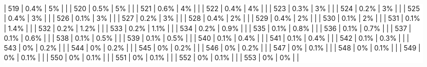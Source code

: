 | 519 | 0.4% | 5% |  |
| 520 | 0.5% | 5% |  |
| 521 | 0.6% | 4% |  |
| 522 | 0.4% | 4% |  |
| 523 | 0.3% | 3% |  |
| 524 | 0.2% | 3% |  |
| 525 | 0.4% | 3% |  |
| 526 | 0.1% | 3% |  |
| 527 | 0.2% | 3% |  |
| 528 | 0.4% | 2% |  |
| 529 | 0.4% | 2% |  |
| 530 | 0.1% | 2% |  |
| 531 | 0.1% | 1.4% |  |
| 532 | 0.2% | 1.2% |  |
| 533 | 0.2% | 1.1% |  |
| 534 | 0.2% | 0.9% |  |
| 535 | 0.1% | 0.8% |  |
| 536 | 0.1% | 0.7% |  |
| 537 | 0.1% | 0.6% |  |
| 538 | 0.1% | 0.5% |  |
| 539 | 0.1% | 0.5% |  |
| 540 | 0.1% | 0.4% |  |
| 541 | 0.1% | 0.4% |  |
| 542 | 0.1% | 0.3% |  |
| 543 | 0% | 0.2% |  |
| 544 | 0% | 0.2% |  |
| 545 | 0% | 0.2% |  |
| 546 | 0% | 0.2% |  |
| 547 | 0% | 0.1% |  |
| 548 | 0% | 0.1% |  |
| 549 | 0% | 0.1% |  |
| 550 | 0% | 0.1% |  |
| 551 | 0% | 0.1% |  |
| 552 | 0% | 0.1% |  |
| 553 | 0% | 0% |  |
